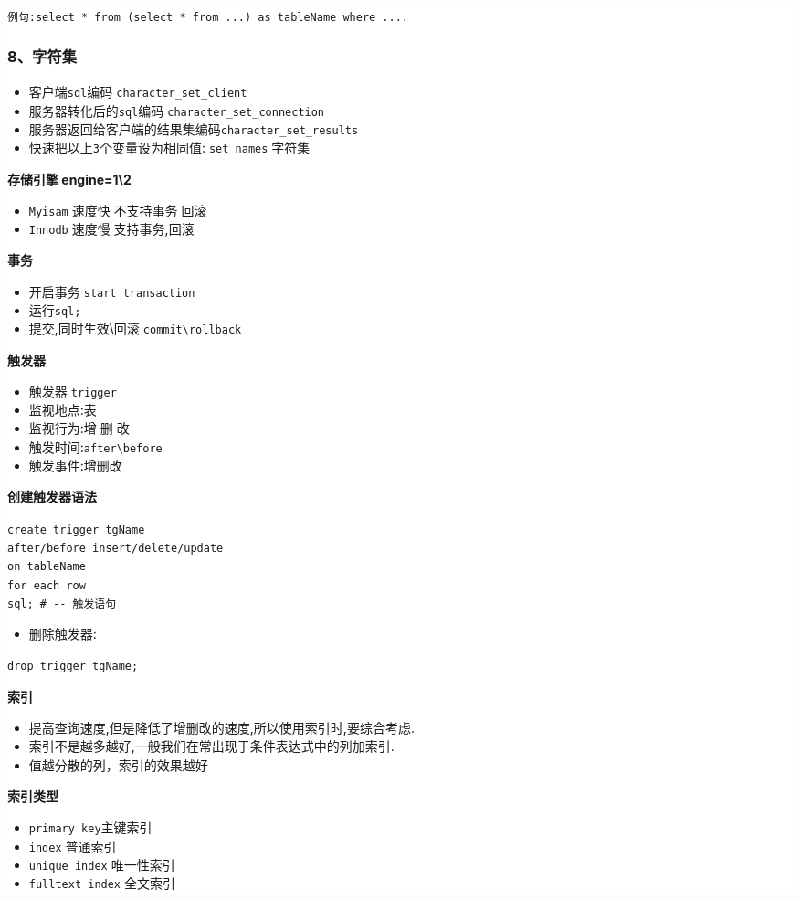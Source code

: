 ```
例句:select * from (select * from ...) as tableName where ....
```

### 8、字符集

- 客户端`sql`编码 `character_set_client`
- 服务器转化后的`sql`编码 `character_set_connection`
- 服务器返回给客户端的结果集编码`character_set_results`
- 快速把以上`3`个变量设为相同值: `set names` 字符集

**存储引擎 engine=1\2**

- `Myisam` 速度快 不支持事务 回滚
- `Innodb` 速度慢 支持事务,回滚

**事务**

- 开启事务 `start transaction`
- 运行`sql;`
- 提交,同时生效\回滚 `commit\rollback`

**触发器**

- 触发器 `trigger`
- 监视地点:表
- 监视行为:增 删 改
- 触发时间:`after\before`
- 触发事件:增删改

**创建触发器语法**

```
create trigger tgName
after/before insert/delete/update 
on tableName
for each row
sql; # -- 触发语句
```

- 删除触发器:

```
drop trigger tgName;
```

**索引**

- 提高查询速度,但是降低了增删改的速度,所以使用索引时,要综合考虑.
- 索引不是越多越好,一般我们在常出现于条件表达式中的列加索引.
- 值越分散的列，索引的效果越好

**索引类型**

- `primary key`主键索引
- `index` 普通索引
- `unique index` 唯一性索引
- `fulltext index` 全文索引
